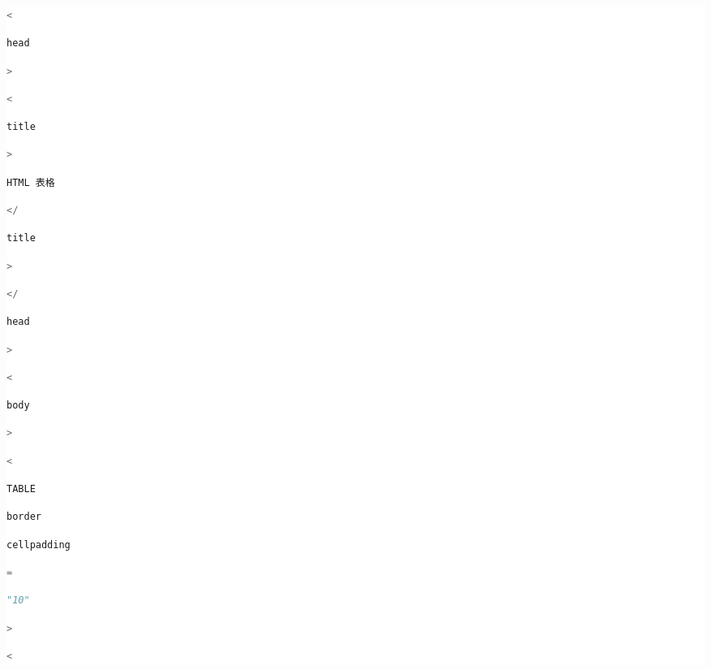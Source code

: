 ```python
```
```python
<
```
```python
head
```
```python
>
```
```python
<
```
```python
title
```
```python
>
```
```python
HTML 表格
```
```python
</
```
```python
title
```
```python
>
```
```python
</
```
```python
head
```
```python
>
```
```python
<
```
```python
body
```
```python
>
```
```python
<
```
```python
TABLE
```
```python
border
```
```python
cellpadding
```
```python
=
```
```python
"10"
```
```python
>
```
```python
<
```
